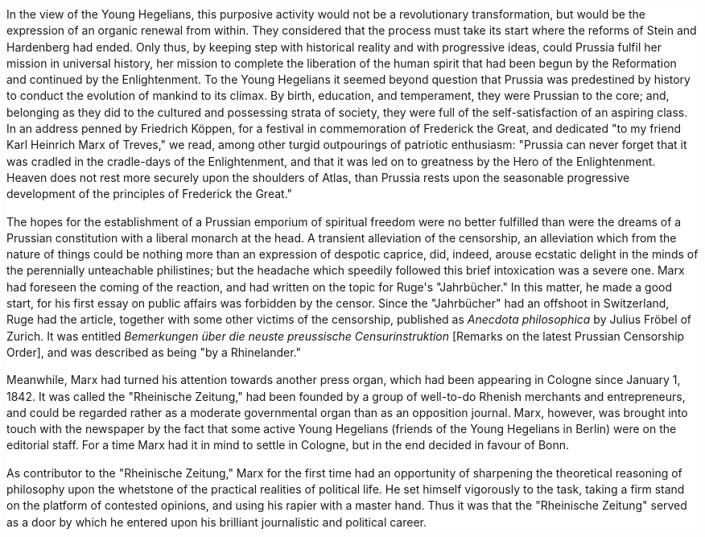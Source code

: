In the view of the Young Hegelians, this purposive activity would not be
a revolutionary transformation, but would be the expression of an
organic renewal from within. They considered that the process must take
its start where the reforms of Stein and Hardenberg had ended. Only
thus, by keeping step with historical reality and with progressive
ideas, could Prussia fulfil her mission in universal history, her
mission to complete the liberation of the human spirit that had been
begun by the Reformation and continued by the Enlightenment. To the
Young Hegelians it seemed beyond question that Prussia was predestined
by history to conduct the evolution of mankind to its climax. By birth,
education, and temperament, they were Prussian to the core; and,
belonging as they did to the cultured and possessing strata of society,
they were full of the self-satisfaction of an aspiring class. In an
address penned by Friedrich Köppen, for a festival in commemoration of
Frederick the Great, and dedicated "to my friend Karl Heinrich Marx of
Treves," we read, among other turgid outpourings of patriotic
enthusiasm: "Prussia can never forget that it was cradled in the
cradle-days of the Enlightenment, and that it was led on to greatness by
the Hero of the Enlightenment. Heaven does not rest more securely upon
the shoulders of Atlas, than Prussia rests upon the seasonable
progressive development of the principles of Frederick the Great."

The hopes for the establishment of a Prussian emporium of spiritual
freedom were no better fulfilled than were the dreams of a Prussian
constitution with a liberal monarch at the head. A transient alleviation
of the censorship, an alleviation which from the nature of things could
be nothing more than an expression of despotic caprice, did, indeed,
arouse ecstatic delight in the minds of the perennially unteachable
philistines; but the headache which speedily followed this brief
intoxication was a severe one. Marx had foreseen the coming of the
reaction, and had written on the topic for Ruge's "Jahrbücher." In this
matter, he made a good start, for his first essay on public affairs was
forbidden by the censor. Since the "Jahrbücher" had an offshoot in
Switzerland, Ruge had the article, together with some other victims of
the censorship, published as _Anecdota philosophica_ by Julius Fröbel of
Zurich. It was entitled _Bemerkungen über die neuste preussische
Censurinstruktion_ [Remarks on the latest Prussian Censorship Order],
and was described as being "by a Rhinelander."

Meanwhile, Marx had turned his attention towards another press organ,
which had been appearing in Cologne since January 1, 1842. It was called
the "Rheinische Zeitung," had been founded by a group of well-to-do
Rhenish merchants and entrepreneurs, and could be regarded rather as a
moderate governmental organ than as an opposition journal. Marx,
however, was brought into touch with the newspaper by the fact that some
active Young Hegelians (friends of the Young Hegelians in Berlin) were
on the editorial staff. For a time Marx had it in mind to settle in
Cologne, but in the end decided in favour of Bonn.

As contributor to the "Rheinische Zeitung," Marx for the first time had
an opportunity of sharpening the theoretical reasoning of philosophy
upon the whetstone of the practical realities of political life. He set
himself vigorously to the task, taking a firm stand on the platform of
contested opinions, and using his rapier with a master hand. Thus it was
that the "Rheinische Zeitung" served as a door by which he entered upon
his brilliant journalistic and political career.
